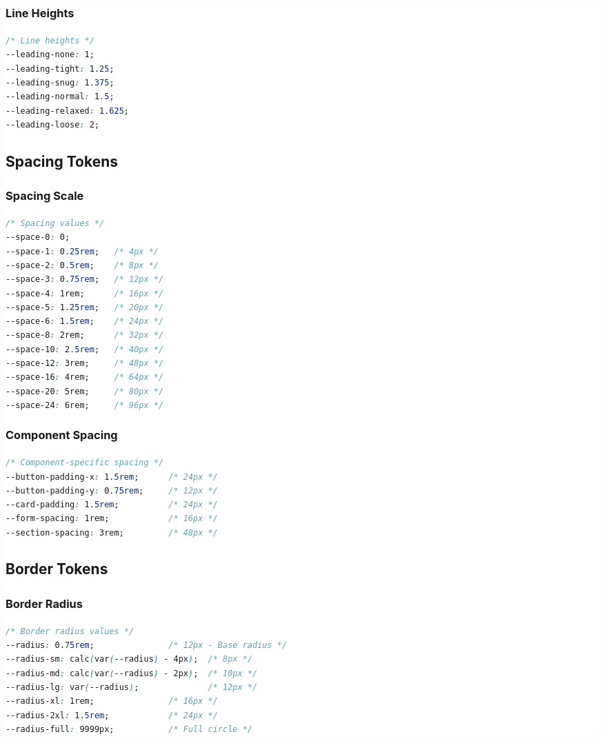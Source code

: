 ### Line Heights
```css
/* Line heights */
--leading-none: 1;
--leading-tight: 1.25;
--leading-snug: 1.375;
--leading-normal: 1.5;
--leading-relaxed: 1.625;
--leading-loose: 2;
```

## Spacing Tokens

### Spacing Scale
```css
/* Spacing values */
--space-0: 0;
--space-1: 0.25rem;   /* 4px */
--space-2: 0.5rem;    /* 8px */
--space-3: 0.75rem;   /* 12px */
--space-4: 1rem;      /* 16px */
--space-5: 1.25rem;   /* 20px */
--space-6: 1.5rem;    /* 24px */
--space-8: 2rem;      /* 32px */
--space-10: 2.5rem;   /* 40px */
--space-12: 3rem;     /* 48px */
--space-16: 4rem;     /* 64px */
--space-20: 5rem;     /* 80px */
--space-24: 6rem;     /* 96px */
```

### Component Spacing
```css
/* Component-specific spacing */
--button-padding-x: 1.5rem;      /* 24px */
--button-padding-y: 0.75rem;     /* 12px */
--card-padding: 1.5rem;          /* 24px */
--form-spacing: 1rem;            /* 16px */
--section-spacing: 3rem;         /* 48px */
```

## Border Tokens

### Border Radius
```css
/* Border radius values */
--radius: 0.75rem;               /* 12px - Base radius */
--radius-sm: calc(var(--radius) - 4px);  /* 8px */
--radius-md: calc(var(--radius) - 2px);  /* 10px */
--radius-lg: var(--radius);              /* 12px */
--radius-xl: 1rem;               /* 16px */
--radius-2xl: 1.5rem;            /* 24px */
--radius-full: 9999px;           /* Full circle */
```
